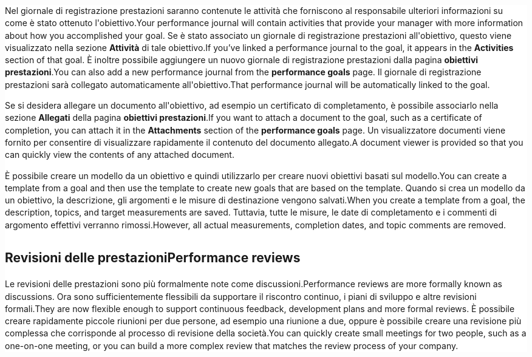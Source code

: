 <span data-ttu-id="f34fb-158">Nel giornale di registrazione prestazioni saranno contenute le attività che forniscono al responsabile ulteriori informazioni su come è stato ottenuto l'obiettivo.</span><span class="sxs-lookup"><span data-stu-id="f34fb-158">Your performance journal will contain activities that provide your manager with more information about how you accomplished your goal.</span></span> <span data-ttu-id="f34fb-159">Se è stato associato un giornale di registrazione prestazioni all'obiettivo, questo viene visualizzato nella sezione **Attività** di tale obiettivo.</span><span class="sxs-lookup"><span data-stu-id="f34fb-159">If you’ve linked a performance journal to the goal, it appears in the **Activities** section of that goal.</span></span> <span data-ttu-id="f34fb-160">È inoltre possibile aggiungere un nuovo giornale di registrazione prestazioni dalla pagina **obiettivi prestazioni**.</span><span class="sxs-lookup"><span data-stu-id="f34fb-160">You can also add a new performance journal from the **performance goals** page.</span></span> <span data-ttu-id="f34fb-161">Il giornale di registrazione prestazioni sarà collegato automaticamente all'obiettivo.</span><span class="sxs-lookup"><span data-stu-id="f34fb-161">That performance journal will be automatically linked to the goal.</span></span> 

<span data-ttu-id="f34fb-162">Se si desidera allegare un documento all'obiettivo, ad esempio un certificato di completamento, è possibile associarlo nella sezione **Allegati** della pagina **obiettivi prestazioni**.</span><span class="sxs-lookup"><span data-stu-id="f34fb-162">If you want to attach a document to the goal, such as a certificate of completion, you can attach it in the **Attachments** section of the **performance goals** page.</span></span> <span data-ttu-id="f34fb-163">Un visualizzatore documenti viene fornito per consentire di visualizzare rapidamente il contenuto del documento allegato.</span><span class="sxs-lookup"><span data-stu-id="f34fb-163">A document viewer is provided so that you can quickly view the contents of any attached document.</span></span> 

<span data-ttu-id="f34fb-164">È possibile creare un modello da un obiettivo e quindi utilizzarlo per creare nuovi obiettivi basati sul modello.</span><span class="sxs-lookup"><span data-stu-id="f34fb-164">You can create a template from a goal and then use the template to create new goals that are based on the template.</span></span> <span data-ttu-id="f34fb-165">Quando si crea un modello da un obiettivo, la descrizione, gli argomenti e le misure di destinazione vengono salvati.</span><span class="sxs-lookup"><span data-stu-id="f34fb-165">When you create a template from a goal, the description, topics, and target measurements are saved.</span></span> <span data-ttu-id="f34fb-166">Tuttavia, tutte le misure, le date di completamento e i commenti di argomento effettivi verranno rimossi.</span><span class="sxs-lookup"><span data-stu-id="f34fb-166">However, all actual measurements, completion dates, and topic comments are removed.</span></span>

## <a name="performance-reviews"></a><span data-ttu-id="f34fb-167">Revisioni delle prestazioni</span><span class="sxs-lookup"><span data-stu-id="f34fb-167">Performance reviews</span></span>

<span data-ttu-id="f34fb-168">Le revisioni delle prestazioni sono più formalmente note come discussioni.</span><span class="sxs-lookup"><span data-stu-id="f34fb-168">Performance reviews are more formally known as discussions.</span></span> <span data-ttu-id="f34fb-169">Ora sono sufficientemente flessibili da supportare il riscontro continuo, i piani di sviluppo e altre revisioni formali.</span><span class="sxs-lookup"><span data-stu-id="f34fb-169">They are now flexible enough to support continuous feedback, development plans and more formal reviews.</span></span> <span data-ttu-id="f34fb-170">È possibile creare rapidamente piccole riunioni per due persone, ad esempio una riunione a due, oppure è possibile creare una revisione più complessa che corrisponde al processo di revisione della società.</span><span class="sxs-lookup"><span data-stu-id="f34fb-170">You can quickly create small meetings for two people, such as a one-on-one meeting, or you can build a more complex review that matches the review process of your company.</span></span> 
